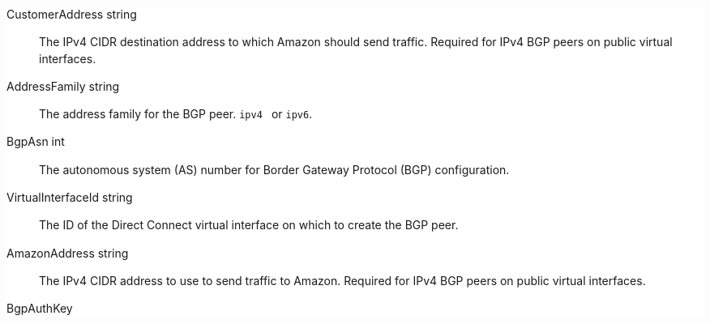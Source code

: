 </dd><dt class="property-optional property-replacement"
            title="Optional">
        <span id="customeraddress_csharp">
<a data-swiftype-name="resource-property" data-swiftype-type="text" href="#customeraddress_csharp" style="color: inherit; text-decoration: inherit;">Customer<wbr>Address</a>
</span>
        <span class="property-indicator"></span>
        <span class="property-type">string</span>
    </dt>
    <dd><p>The IPv4 CIDR destination address to which Amazon should send traffic.
Required for IPv4 BGP peers on public virtual interfaces.</p>
</dd></dl>
</pulumi-choosable>
</div>

<div>
<pulumi-choosable type="language" values="go">
<dl class="resources-properties"><dt class="property-required property-replacement"
            title="Required">
        <span id="addressfamily_go">
<a data-swiftype-name="resource-property" data-swiftype-type="text" href="#addressfamily_go" style="color: inherit; text-decoration: inherit;">Address<wbr>Family</a>
</span>
        <span class="property-indicator"></span>
        <span class="property-type">string</span>
    </dt>
    <dd><p>The address family for the BGP peer. <code>ipv4 </code> or <code>ipv6</code>.</p>
</dd><dt class="property-required property-replacement"
            title="Required">
        <span id="bgpasn_go">
<a data-swiftype-name="resource-property" data-swiftype-type="text" href="#bgpasn_go" style="color: inherit; text-decoration: inherit;">Bgp<wbr>Asn</a>
</span>
        <span class="property-indicator"></span>
        <span class="property-type">int</span>
    </dt>
    <dd><p>The autonomous system (AS) number for Border Gateway Protocol (BGP) configuration.</p>
</dd><dt class="property-required property-replacement"
            title="Required">
        <span id="virtualinterfaceid_go">
<a data-swiftype-name="resource-property" data-swiftype-type="text" href="#virtualinterfaceid_go" style="color: inherit; text-decoration: inherit;">Virtual<wbr>Interface<wbr>Id</a>
</span>
        <span class="property-indicator"></span>
        <span class="property-type">string</span>
    </dt>
    <dd><p>The ID of the Direct Connect virtual interface on which to create the BGP peer.</p>
</dd><dt class="property-optional property-replacement"
            title="Optional">
        <span id="amazonaddress_go">
<a data-swiftype-name="resource-property" data-swiftype-type="text" href="#amazonaddress_go" style="color: inherit; text-decoration: inherit;">Amazon<wbr>Address</a>
</span>
        <span class="property-indicator"></span>
        <span class="property-type">string</span>
    </dt>
    <dd><p>The IPv4 CIDR address to use to send traffic to Amazon.
Required for IPv4 BGP peers on public virtual interfaces.</p>
</dd><dt class="property-optional property-replacement"
            title="Optional">
        <span id="bgpauthkey_go">
<a data-swiftype-name="resource-property" data-swiftype-type="text" href="#bgpauthkey_go" style="color: inherit; text-decoration: inherit;">Bgp<wbr>Auth<wbr>Key</a>
</span>